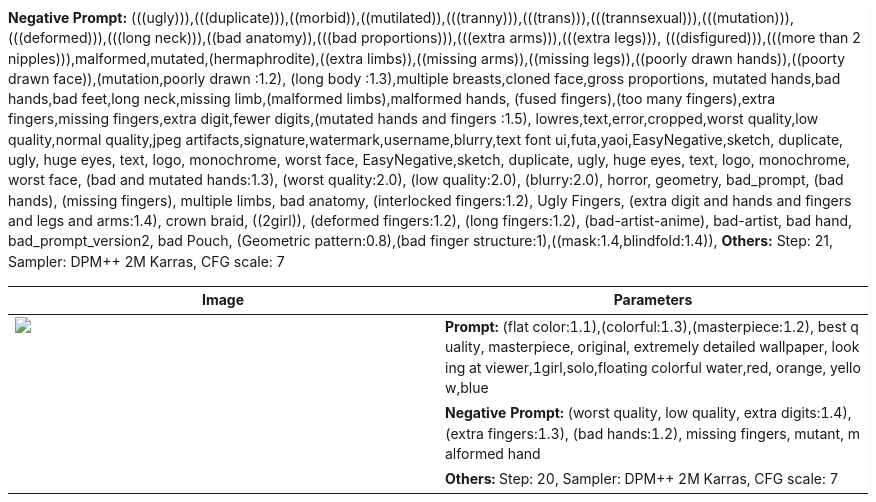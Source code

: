 <td style="word-break: break-all;" align="left"><b>Negative Prompt:</b> (((ugly))),(((duplicate))),((morbid)),((mutilated)),(((tranny))),(((trans))),(((trannsexual))),(((mutation))),(((deformed))),(((long neck))),((bad anatomy)),(((bad proportions))),(((extra arms))),(((extra legs))), (((disfigured))),(((more than 2 nipples))),malformed,mutated,(hermaphrodite),((extra limbs)),((missing arms)),((missing legs)),((poorly drawn hands)),((poorty drawn face)),(mutation,poorly drawn :1.2),
(long body :1.3),multiple breasts,cloned face,gross proportions, mutated hands,bad hands,bad feet,long neck,missing limb,(malformed limbs),malformed hands,
(fused fingers),(too many fingers),extra fingers,missing fingers,extra digit,fewer digits,(mutated hands and fingers :1.5),
lowres,text,error,cropped,worst quality,low quality,normal quality,jpeg artifacts,signature,watermark,username,blurry,text font ui,futa,yaoi,EasyNegative,sketch, duplicate, ugly, huge eyes, text, logo, monochrome, worst face, EasyNegative,sketch, duplicate, ugly, huge eyes, text, logo, monochrome, worst face, (bad and mutated hands:1.3), (worst quality:2.0), (low quality:2.0), (blurry:2.0), horror, geometry, bad_prompt, (bad hands), (missing fingers), multiple limbs, bad anatomy, (interlocked fingers:1.2), Ugly Fingers, (extra digit and hands and fingers and legs and arms:1.4), crown braid, ((2girl)), (deformed fingers:1.2), (long fingers:1.2), (bad-artist-anime), bad-artist, bad hand, bad_prompt_version2, bad Pouch, (Geometric pattern:0.8),(bad finger structure:1),((mask:1.4,blindfold:1.4)), </td>
</tr>
<tr>
<td style="word-break: break-all;" align="left"><b>Others:</b> Step: 21, Sampler: DPM++ 2M Karras, CFG scale: 7 </td>
</tr>
</tbody>
</table>





<table style="width:100%">
<thead>
<tr>
<th style="width:50%" align="center" >Image</th>
<th style="width:50%" align="center">Parameters</th>
</tr>
</thead>
<tbody>
<tr>
<td style="word-break: break-all;" align="left" rowspan="3"><img src="https://image.civitai.com/xG1nkqKTMzGDvpLrqFT7WA/b1d93b58-c157-4cd0-7a2c-f478fc775700/width=1024/b1d93b58-c157-4cd0-7a2c-f478fc775700.jpeg"></td>
<td style="word-break: break-all;" align="left" colspan="1"><b>Prompt:</b> (flat color:1.1),(colorful:1.3),(masterpiece:1.2), best quality, masterpiece, original, extremely detailed wallpaper, looking at viewer,1girl,solo,floating colorful water,red, orange, yellow,blue </td>
</tr>
<tr>
<td style="word-break: break-all;" align="left"><b>Negative Prompt:</b> (worst quality, low quality, extra digits:1.4),(extra fingers:1.3), (bad hands:1.2), missing fingers, mutant, malformed hand </td>
</tr>
<tr>
<td style="word-break: break-all;" align="left"><b>Others:</b> Step: 20, Sampler: DPM++ 2M Karras, CFG scale: 7 </td>
</tr>
</tbody>
</table>
